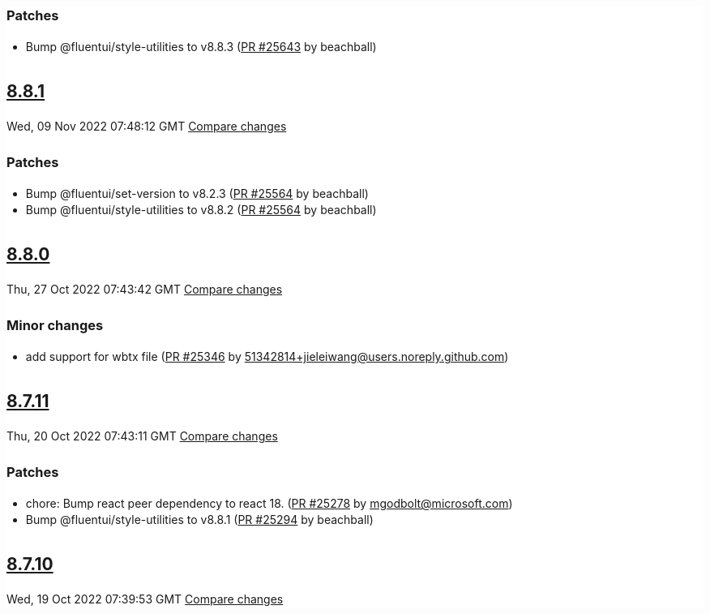### Patches

- Bump @fluentui/style-utilities to v8.8.3 ([PR #25643](https://github.com/microsoft/fluentui/pull/25643) by beachball)

## [8.8.1](https://github.com/microsoft/fluentui/tree/@fluentui/react-file-type-icons_v8.8.1)

Wed, 09 Nov 2022 07:48:12 GMT 
[Compare changes](https://github.com/microsoft/fluentui/compare/@fluentui/react-file-type-icons_v8.8.0..@fluentui/react-file-type-icons_v8.8.1)

### Patches

- Bump @fluentui/set-version to v8.2.3 ([PR #25564](https://github.com/microsoft/fluentui/pull/25564) by beachball)
- Bump @fluentui/style-utilities to v8.8.2 ([PR #25564](https://github.com/microsoft/fluentui/pull/25564) by beachball)

## [8.8.0](https://github.com/microsoft/fluentui/tree/@fluentui/react-file-type-icons_v8.8.0)

Thu, 27 Oct 2022 07:43:42 GMT 
[Compare changes](https://github.com/microsoft/fluentui/compare/@fluentui/react-file-type-icons_v8.7.11..@fluentui/react-file-type-icons_v8.8.0)

### Minor changes

- add support for wbtx file ([PR #25346](https://github.com/microsoft/fluentui/pull/25346) by 51342814+jieleiwang@users.noreply.github.com)

## [8.7.11](https://github.com/microsoft/fluentui/tree/@fluentui/react-file-type-icons_v8.7.11)

Thu, 20 Oct 2022 07:43:11 GMT 
[Compare changes](https://github.com/microsoft/fluentui/compare/@fluentui/react-file-type-icons_v8.7.10..@fluentui/react-file-type-icons_v8.7.11)

### Patches

- chore: Bump react peer dependency to react 18. ([PR #25278](https://github.com/microsoft/fluentui/pull/25278) by mgodbolt@microsoft.com)
- Bump @fluentui/style-utilities to v8.8.1 ([PR #25294](https://github.com/microsoft/fluentui/pull/25294) by beachball)

## [8.7.10](https://github.com/microsoft/fluentui/tree/@fluentui/react-file-type-icons_v8.7.10)

Wed, 19 Oct 2022 07:39:53 GMT 
[Compare changes](https://github.com/microsoft/fluentui/compare/@fluentui/react-file-type-icons_v8.7.9..@fluentui/react-file-type-icons_v8.7.10)
